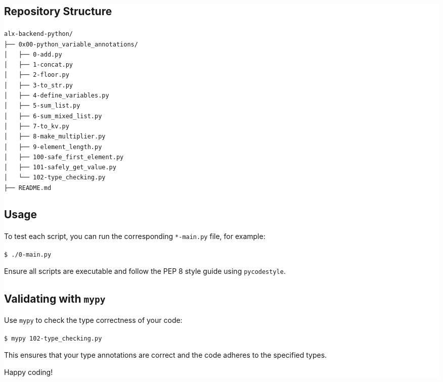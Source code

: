## Repository Structure

```
alx-backend-python/
├── 0x00-python_variable_annotations/
│   ├── 0-add.py
│   ├── 1-concat.py
│   ├── 2-floor.py
│   ├── 3-to_str.py
│   ├── 4-define_variables.py
│   ├── 5-sum_list.py
│   ├── 6-sum_mixed_list.py
│   ├── 7-to_kv.py
│   ├── 8-make_multiplier.py
│   ├── 9-element_length.py
│   ├── 100-safe_first_element.py
│   ├── 101-safely_get_value.py
│   └── 102-type_checking.py
├── README.md
```

## Usage
To test each script, you can run the corresponding `*-main.py` file, for example:

```sh
$ ./0-main.py
```

Ensure all scripts are executable and follow the PEP 8 style guide using `pycodestyle`.

## Validating with `mypy`
Use `mypy` to check the type correctness of your code:

```sh
$ mypy 102-type_checking.py
```

This ensures that your type annotations are correct and the code adheres to the specified types.

Happy coding!
